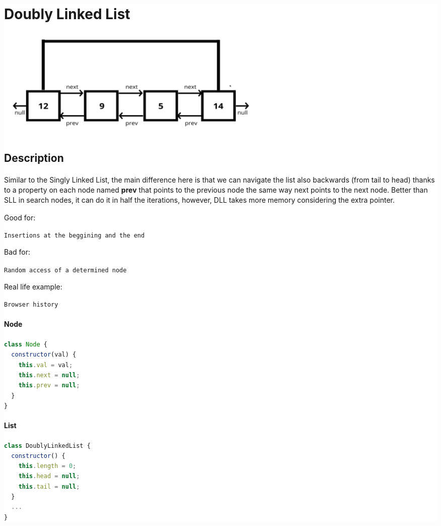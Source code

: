 # Doubly Linked List

<img src="https://github.com/keff6/javascript-training/blob/master/data-structures/images/DLL.png?raw=true" width="500">

## Description
Similar to the Singly Linked List, the main difference here is that we can navigate the list also backwards (from tail to head) thanks to a property on each node named **prev** that points to the previous node the same way next points to the next node. Better than SLL in search nodes, it can do it in half the iterations, however, DLL takes more memory considering the extra pointer.

Good for:
```
Insertions at the beggining and the end
```

Bad for:
```
Random access of a determined node
```

Real life example:
```
Browser history
```

#### Node
```javascript
class Node {
  constructor(val) {
    this.val = val;
    this.next = null;
    this.prev = null;
  }
}
```
#### List
```javascript
class DoublyLinkedList {
  constructor() {
    this.length = 0;
    this.head = null;
    this.tail = null;
  }
  ...
}
```
